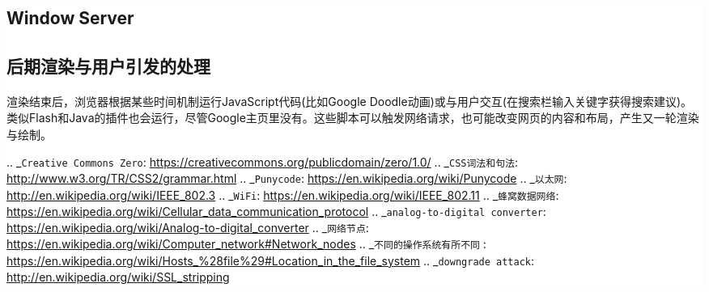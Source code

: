 Window Server
-------------

后期渲染与用户引发的处理
------------------------

渲染结束后，浏览器根据某些时间机制运行JavaScript代码(比如Google Doodle动画)或与用户交互(在搜索栏输入关键字获得搜索建议)。类似Flash和Java的插件也会运行，尽管Google主页里没有。这些脚本可以触发网络请求，也可能改变网页的内容和布局，产生又一轮渲染与绘制。









.. _`Creative Commons Zero`: https://creativecommons.org/publicdomain/zero/1.0/
.. _`CSS词法和句法`: http://www.w3.org/TR/CSS2/grammar.html
.. _`Punycode`: https://en.wikipedia.org/wiki/Punycode
.. _`以太网`: http://en.wikipedia.org/wiki/IEEE_802.3
.. _`WiFi`: https://en.wikipedia.org/wiki/IEEE_802.11
.. _`蜂窝数据网络`: https://en.wikipedia.org/wiki/Cellular_data_communication_protocol
.. _`analog-to-digital converter`: https://en.wikipedia.org/wiki/Analog-to-digital_converter
.. _`网络节点`: https://en.wikipedia.org/wiki/Computer_network#Network_nodes
.. _`不同的操作系统有所不同` : https://en.wikipedia.org/wiki/Hosts_%28file%29#Location_in_the_file_system
.. _`downgrade attack`: http://en.wikipedia.org/wiki/SSL_stripping